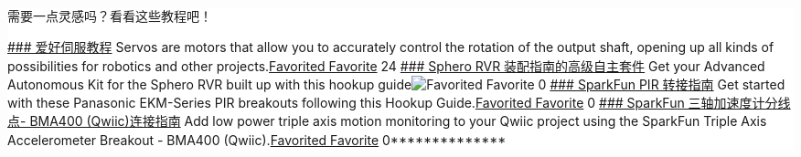 需要一点灵感吗？看看这些教程吧！

[](https://learn.sparkfun.com/tutorials/hobby-servo-tutorial) [### 爱好伺服教程](https://learn.sparkfun.com/tutorials/hobby-servo-tutorial) Servos are motors that allow you to accurately control the rotation of the output shaft, opening up all kinds of possibilities for robotics and other projects.[Favorited Favorite](# "Add to favorites") 24[](https://learn.sparkfun.com/tutorials/advanced-autonomous-kit-for-sphero-rvr-assembly-guide) [### Sphero RVR 装配指南的高级自主套件](https://learn.sparkfun.com/tutorials/advanced-autonomous-kit-for-sphero-rvr-assembly-guide) Get your Advanced Autonomous Kit for the Sphero RVR built up with this hookup guide![Favorited Favorite](# "Add to favorites") 0[](https://learn.sparkfun.com/tutorials/sparkfun-pir-breakout-hookup-guide) [### SparkFun PIR 转接指南](https://learn.sparkfun.com/tutorials/sparkfun-pir-breakout-hookup-guide) Get started with these Panasonic EKM-Series PIR breakouts following this Hookup Guide.[Favorited Favorite](# "Add to favorites") 0[](https://learn.sparkfun.com/tutorials/sparkfun-triple-axis-accelerometer-breakout---bma400-qwiic-hookup-guide) [### SparkFun 三轴加速度计分线点- BMA400 (Qwiic)连接指南](https://learn.sparkfun.com/tutorials/sparkfun-triple-axis-accelerometer-breakout---bma400-qwiic-hookup-guide) Add low power triple axis motion monitoring to your Qwiic project using the SparkFun Triple Axis Accelerometer Breakout - BMA400 (Qwiic).[Favorited Favorite](# "Add to favorites") 0**************